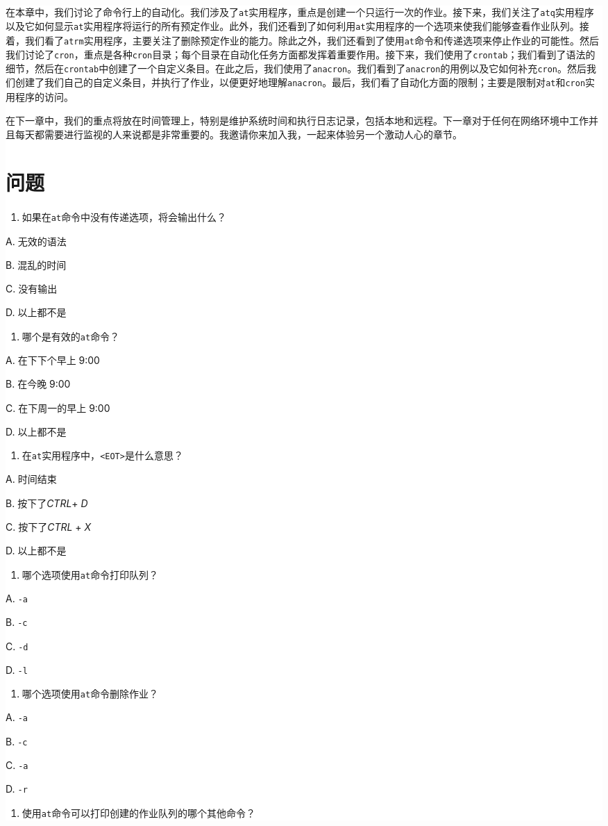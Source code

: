 在本章中，我们讨论了命令行上的自动化。我们涉及了`at`实用程序，重点是创建一个只运行一次的作业。接下来，我们关注了`atq`实用程序以及它如何显示`at`实用程序将运行的所有预定作业。此外，我们还看到了如何利用`at`实用程序的一个选项来使我们能够查看作业队列。接着，我们看了`atrm`实用程序，主要关注了删除预定作业的能力。除此之外，我们还看到了使用`at`命令和传递选项来停止作业的可能性。然后我们讨论了`cron`，重点是各种`cron`目录；每个目录在自动化任务方面都发挥着重要作用。接下来，我们使用了`crontab`；我们看到了语法的细节，然后在`crontab`中创建了一个自定义条目。在此之后，我们使用了`anacron`。我们看到了`anacron`的用例以及它如何补充`cron`。然后我们创建了我们自己的自定义条目，并执行了作业，以便更好地理解`anacron`。最后，我们看了自动化方面的限制；主要是限制对`at`和`cron`实用程序的访问。

在下一章中，我们的重点将放在时间管理上，特别是维护系统时间和执行日志记录，包括本地和远程。下一章对于任何在网络环境中工作并且每天都需要进行监视的人来说都是非常重要的。我邀请你来加入我，一起来体验另一个激动人心的章节。

# 问题

1.  如果在`at`命令中没有传递选项，将会输出什么？

A. 无效的语法

B. 混乱的时间

C. 没有输出

D. 以上都不是

1.  哪个是有效的`at`命令？

A. 在下下个早上 9:00

B. 在今晚 9:00

C. 在下周一的早上 9:00

D. 以上都不是

1.  在`at`实用程序中，`<EOT>`是什么意思？

A. 时间结束

B. 按下了*CTRL*+ *D*

C. 按下了*CTRL* + *X*

D. 以上都不是

1.  哪个选项使用`at`命令打印队列？

A. `-a`

B. `-c`

C. `-d`

D. `-l`

1.  哪个选项使用`at`命令删除作业？

A. `-a`

B. `-c`

C. `-a`

D. `-r`

1.  使用`at`命令可以打印创建的作业队列的哪个其他命令？
